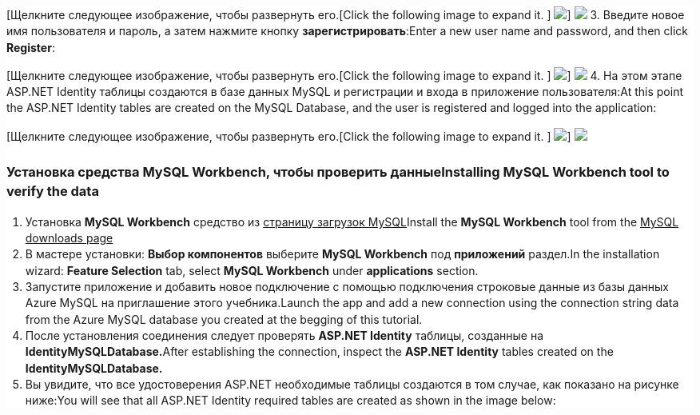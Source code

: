    <span data-ttu-id="cd19a-194">[Щелкните следующее изображение, чтобы развернуть его.</span><span class="sxs-lookup"><span data-stu-id="cd19a-194">[Click the following image to expand it.</span></span> <span data-ttu-id="cd19a-195">] [![](aspnet-identity-using-mysql-storage-with-an-entityframework-mysql-provider/_static/image4.jpg)](aspnet-identity-using-mysql-storage-with-an-entityframework-mysql-provider/_static/image3.jpg)</span><span class="sxs-lookup"><span data-stu-id="cd19a-195">] [![](aspnet-identity-using-mysql-storage-with-an-entityframework-mysql-provider/_static/image4.jpg)](aspnet-identity-using-mysql-storage-with-an-entityframework-mysql-provider/_static/image3.jpg)</span></span>
3. <span data-ttu-id="cd19a-196">Введите новое имя пользователя и пароль, а затем нажмите кнопку **зарегистрировать**:</span><span class="sxs-lookup"><span data-stu-id="cd19a-196">Enter a new user name and password, and then click **Register**:</span></span>

   <span data-ttu-id="cd19a-197">[Щелкните следующее изображение, чтобы развернуть его.</span><span class="sxs-lookup"><span data-stu-id="cd19a-197">[Click the following image to expand it.</span></span> <span data-ttu-id="cd19a-198">] [![](aspnet-identity-using-mysql-storage-with-an-entityframework-mysql-provider/_static/image24.png)](aspnet-identity-using-mysql-storage-with-an-entityframework-mysql-provider/_static/image23.png)</span><span class="sxs-lookup"><span data-stu-id="cd19a-198">] [![](aspnet-identity-using-mysql-storage-with-an-entityframework-mysql-provider/_static/image24.png)](aspnet-identity-using-mysql-storage-with-an-entityframework-mysql-provider/_static/image23.png)</span></span>
4. <span data-ttu-id="cd19a-199">На этом этапе ASP.NET Identity таблицы создаются в базе данных MySQL и регистрации и входа в приложение пользователя:</span><span class="sxs-lookup"><span data-stu-id="cd19a-199">At this point the ASP.NET Identity tables are created on the MySQL Database, and the user is registered and logged into the application:</span></span>

   <span data-ttu-id="cd19a-200">[Щелкните следующее изображение, чтобы развернуть его.</span><span class="sxs-lookup"><span data-stu-id="cd19a-200">[Click the following image to expand it.</span></span> <span data-ttu-id="cd19a-201">] [![](aspnet-identity-using-mysql-storage-with-an-entityframework-mysql-provider/_static/image6.jpg)](aspnet-identity-using-mysql-storage-with-an-entityframework-mysql-provider/_static/image5.jpg)</span><span class="sxs-lookup"><span data-stu-id="cd19a-201">] [![](aspnet-identity-using-mysql-storage-with-an-entityframework-mysql-provider/_static/image6.jpg)](aspnet-identity-using-mysql-storage-with-an-entityframework-mysql-provider/_static/image5.jpg)</span></span>

### <a name="installing-mysql-workbench-tool-to-verify-the-data"></a><span data-ttu-id="cd19a-202">Установка средства MySQL Workbench, чтобы проверить данные</span><span class="sxs-lookup"><span data-stu-id="cd19a-202">Installing MySQL Workbench tool to verify the data</span></span>

1. <span data-ttu-id="cd19a-203">Установка **MySQL Workbench** средство из [страницу загрузок MySQL](http://dev.mysql.com/downloads/windows/installer/)</span><span class="sxs-lookup"><span data-stu-id="cd19a-203">Install the **MySQL Workbench** tool from the [MySQL downloads page](http://dev.mysql.com/downloads/windows/installer/)</span></span>
2. <span data-ttu-id="cd19a-204">В мастере установки: **Выбор компонентов** выберите **MySQL Workbench** под **приложений** раздел.</span><span class="sxs-lookup"><span data-stu-id="cd19a-204">In the installation wizard: **Feature Selection** tab, select **MySQL Workbench** under **applications** section.</span></span>
3. <span data-ttu-id="cd19a-205">Запустите приложение и добавить новое подключение с помощью подключения строковые данные из базы данных Azure MySQL на приглашение этого учебника.</span><span class="sxs-lookup"><span data-stu-id="cd19a-205">Launch the app and add a new connection using the connection string data from the Azure MySQL database you created at the begging of this tutorial.</span></span>
4. <span data-ttu-id="cd19a-206">После установления соединения следует проверять **ASP.NET Identity** таблицы, созданные на **IdentityMySQLDatabase.**</span><span class="sxs-lookup"><span data-stu-id="cd19a-206">After establishing the connection, inspect the **ASP.NET Identity** tables created on the **IdentityMySQLDatabase.**</span></span>
5. <span data-ttu-id="cd19a-207">Вы увидите, что все удостоверения ASP.NET необходимые таблицы создаются в том случае, как показано на рисунке ниже:</span><span class="sxs-lookup"><span data-stu-id="cd19a-207">You will see that all ASP.NET Identity required tables are created as shown in the image below:</span></span>
